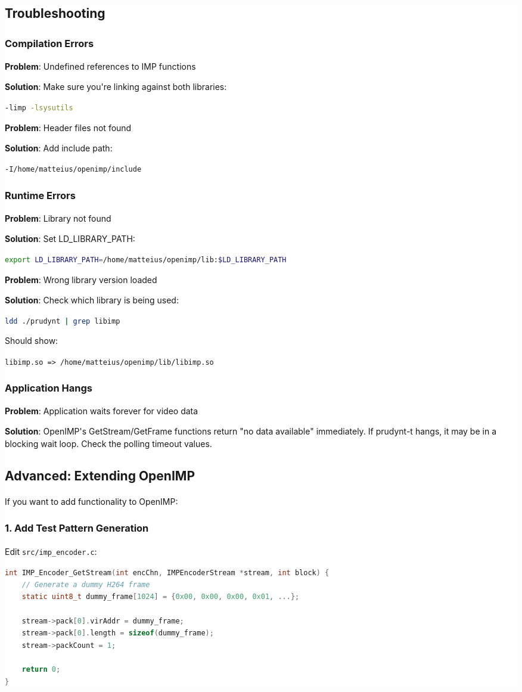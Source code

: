 ## Troubleshooting

### Compilation Errors

**Problem**: Undefined references to IMP functions

**Solution**: Make sure you're linking against both libraries:
```bash
-limp -lsysutils
```

**Problem**: Header files not found

**Solution**: Add include path:
```bash
-I/home/matteius/openimp/include
```

### Runtime Errors

**Problem**: Library not found

**Solution**: Set LD_LIBRARY_PATH:
```bash
export LD_LIBRARY_PATH=/home/matteius/openimp/lib:$LD_LIBRARY_PATH
```

**Problem**: Wrong library version loaded

**Solution**: Check which library is being used:
```bash
ldd ./prudynt | grep libimp
```

Should show:
```
libimp.so => /home/matteius/openimp/lib/libimp.so
```

### Application Hangs

**Problem**: Application waits forever for video data

**Solution**: OpenIMP's GetStream/GetFrame functions return "no data available" immediately. If prudynt-t hangs, it may be in a blocking wait loop. Check the polling timeout values.

## Advanced: Extending OpenIMP

If you want to add functionality to OpenIMP:

### 1. Add Test Pattern Generation

Edit `src/imp_encoder.c`:

```c
int IMP_Encoder_GetStream(int encChn, IMPEncoderStream *stream, int block) {
    // Generate a dummy H264 frame
    static uint8_t dummy_frame[1024] = {0x00, 0x00, 0x00, 0x01, ...};
    
    stream->pack[0].virAddr = dummy_frame;
    stream->pack[0].length = sizeof(dummy_frame);
    stream->packCount = 1;
    
    return 0;
}
```
